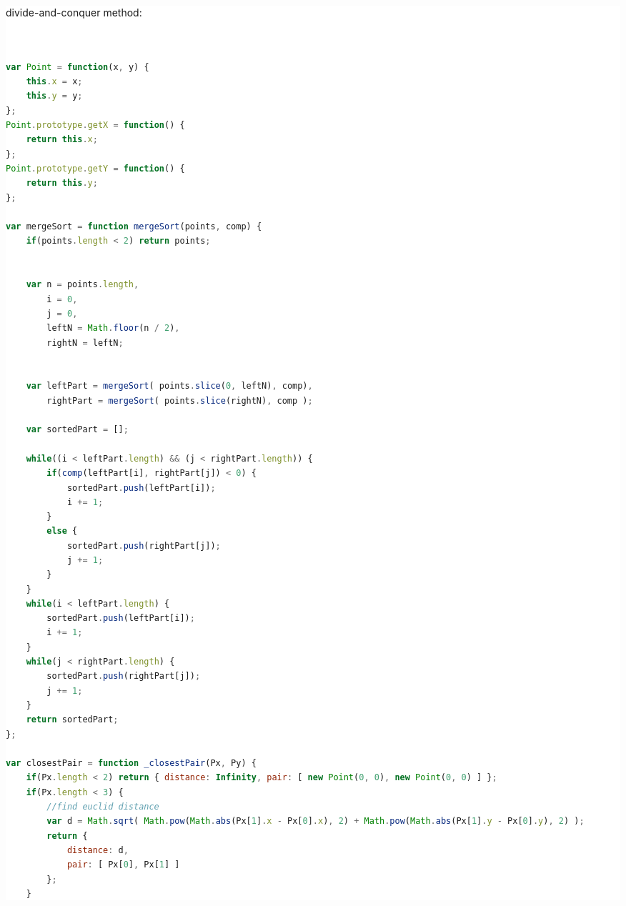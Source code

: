 
divide-and-conquer method:

```javascript


var Point = function(x, y) {
	this.x = x;
	this.y = y;
};
Point.prototype.getX = function() {
	return this.x;
};
Point.prototype.getY = function() {
	return this.y;
};

var mergeSort = function mergeSort(points, comp) {
	if(points.length < 2) return points;


	var n = points.length,
		i = 0,
		j = 0,
		leftN = Math.floor(n / 2),
		rightN = leftN;


	var leftPart = mergeSort( points.slice(0, leftN), comp),
		rightPart = mergeSort( points.slice(rightN), comp );

	var sortedPart = [];

	while((i < leftPart.length) && (j < rightPart.length)) {
		if(comp(leftPart[i], rightPart[j]) < 0) {
			sortedPart.push(leftPart[i]);
			i += 1;
		}
		else {
			sortedPart.push(rightPart[j]);
			j += 1;
		}
	}
	while(i < leftPart.length) {
		sortedPart.push(leftPart[i]);
		i += 1;
	}
	while(j < rightPart.length) {
		sortedPart.push(rightPart[j]);
		j += 1;
	}
	return sortedPart;
};

var closestPair = function _closestPair(Px, Py) {
	if(Px.length < 2) return { distance: Infinity, pair: [ new Point(0, 0), new Point(0, 0) ] };
	if(Px.length < 3) {
		//find euclid distance
		var d = Math.sqrt( Math.pow(Math.abs(Px[1].x - Px[0].x), 2) + Math.pow(Math.abs(Px[1].y - Px[0].y), 2) );
		return {
			distance: d,
			pair: [ Px[0], Px[1] ]
		};
	}
```